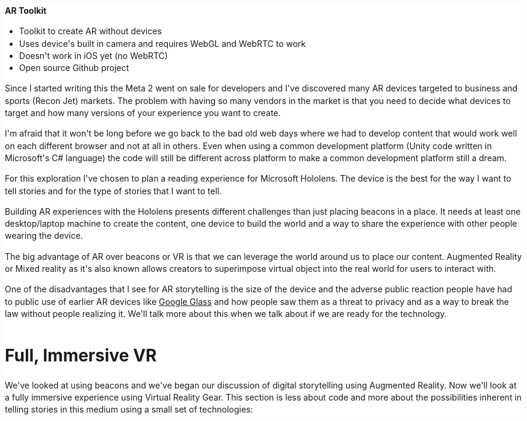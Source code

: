 
**AR Toolkit**
  * Toolkit to create AR without devices
  * Uses device's built in camera and requires WebGL and WebRTC to work
  * Doesn't work in iOS yet (no WebRTC)
  * Open source Github project





<div class="video">
<iframe width="560" height="315" src="https://www.youtube.com/embed/0MtvjFg7tik?rel=0" frameborder="0" allowfullscreen></iframe>
</div>


Since I started writing this the Meta 2 went on sale for developers and I've discovered many AR devices targeted to business and sports (Recon Jet) markets. The problem with having so many vendors in the market is that you need to decide what devices to target and how many versions of your experience you want to create.

I'm afraid that it won't be long before we go back to the bad old web days where we had to develop content that would work well on each different browser and not at all in others. Even when using a common development platform (Unity code written in Microsoft's C# language) the code will still be different across platform to make a common development platform still a dream.

For this exploration I've chosen to plan a reading experience for Microsoft Hololens. The device is the best for the way I want to tell stories and for the type of stories that I want to tell.

Building AR experiences with the Hololens presents different challenges than just placing beacons in a place. It needs at least one desktop/laptop machine to create the content, one device to build the world and a way to share the experience with other people wearing the device.

The big advantage of AR over beacons or VR is that we can leverage the world around us to place our content. Augmented Reality or Mixed reality as it's also known allows creators to superimpose virtual object into the real world for users to interact with.

One of the disadvantages that I see for AR storytelling is the size of the device and the adverse public reaction people have had to public use of earlier AR devices like [Google Glass](https://www.google.com/glass/start/) and how people saw them as a threat to privacy and as a way to break the law without people realizing it. We'll talk more about this when we talk about if we are ready for the technology.




<div class="video">
<iframe width="560" height="315" src="https://www.youtube.com/embed/ihKUoZxNClA" frameborder="0" allowfullscreen></iframe>
</div>


# Full, Immersive VR

We've looked at using beacons and we've began our discussion of digital storytelling using Augmented Reality. Now we'll look at a fully immersive experience using Virtual Reality Gear. This section is less about code and more about the possibilities inherent in telling stories in this medium using a small set of technologies:
